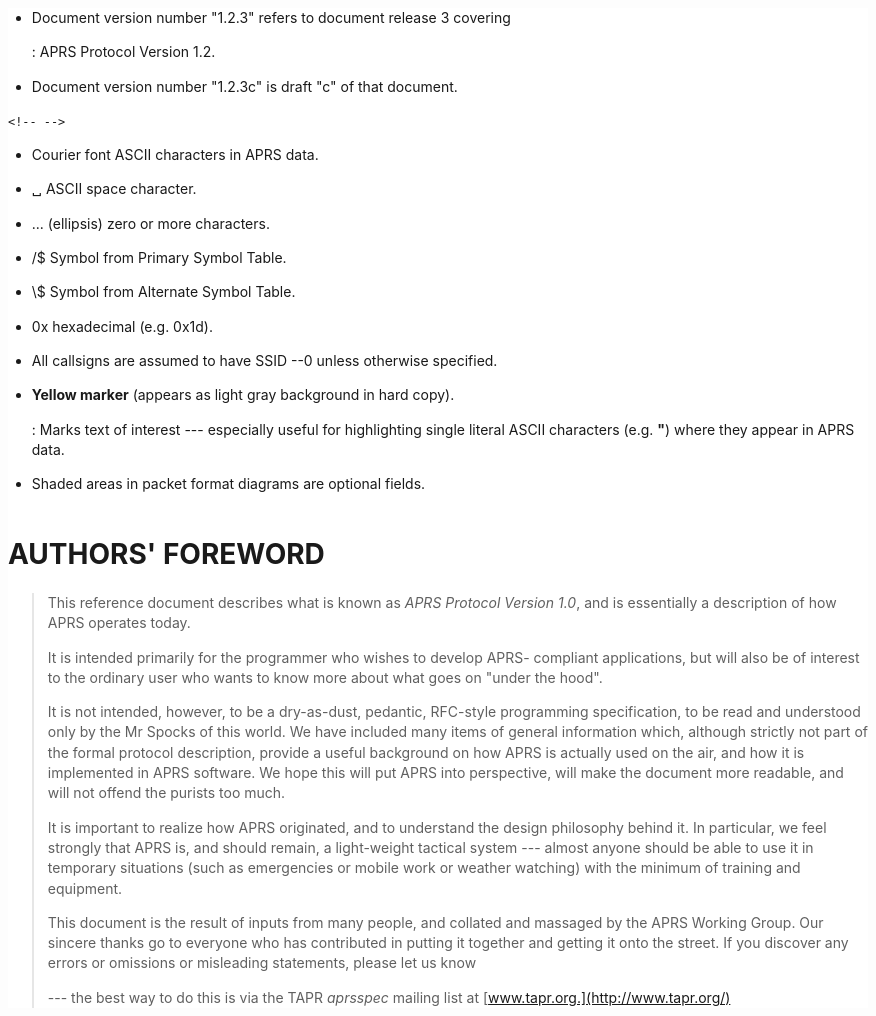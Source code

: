 - Document version number "1.2.3" refers to document release 3 covering

  : APRS Protocol Version 1.2.

- Document version number "1.2.3c" is draft "c" of that document.

```{=html}
<!-- -->
```

- Courier font ASCII characters in APRS data.

- ␣ ASCII space character.

- ... (ellipsis) zero or more characters.

- /\$ Symbol from Primary Symbol Table.

- \\\$ Symbol from Alternate Symbol Table.

- 0x hexadecimal (e.g. 0x1d).

- All callsigns are assumed to have SSID --0 unless otherwise
  specified.

- **Yellow marker** (appears as light gray background in hard copy).

  : Marks text of interest --- especially useful for highlighting
  single literal ASCII characters (e.g. **\"**) where they appear
  in APRS data.

- Shaded areas in packet format diagrams are optional fields.

# AUTHORS' FOREWORD

> This reference document describes what is known as _APRS Protocol
> Version 1.0_, and is essentially a description of how APRS operates
> today.
>
> It is intended primarily for the programmer who wishes to develop
> APRS- compliant applications, but will also be of interest to the
> ordinary user who wants to know more about what goes on "under the
> hood".
>
> It is not intended, however, to be a dry-as-dust, pedantic, RFC-style
> programming specification, to be read and understood only by the Mr
> Spocks of this world. We have included many items of general
> information which, although strictly not part of the formal protocol
> description, provide a useful background on how APRS is actually used
> on the air, and how it is implemented in APRS software. We hope this
> will put APRS into perspective, will make the document more readable,
> and will not offend the purists too much.
>
> It is important to realize how APRS originated, and to understand the
> design philosophy behind it. In particular, we feel strongly that APRS
> is, and should remain, a light-weight tactical system --- almost
> anyone should be able to use it in temporary situations (such as
> emergencies or mobile work or weather watching) with the minimum of
> training and equipment.
>
> This document is the result of inputs from many people, and collated
> and massaged by the APRS Working Group. Our sincere thanks go to
> everyone who has contributed in putting it together and getting it
> onto the street. If you discover any errors or omissions or misleading
> statements, please let us know
>
> --- the best way to do this is via the TAPR _aprsspec_ mailing list at
> [www.tapr.org.](http://www.tapr.org/)
>